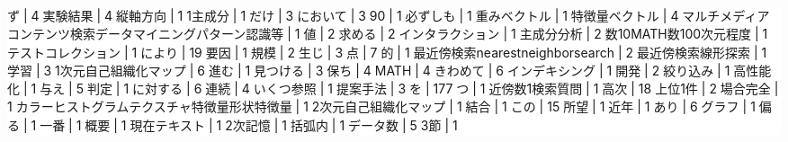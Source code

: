 ず | 4
実験結果 | 4
縦軸方向 | 1
1主成分 | 1
だけ | 3
において | 3
90 | 1
必ずしも | 1
重みベクトル | 1
特徴量ベクトル | 4
マルチメディアコンテンツ検索データマイニングパターン認識等 | 1
値 | 2
求める | 2
インタラクション | 1
主成分分析 | 2
数10MATH数100次元程度 | 1
テストコレクション | 1
により | 19
要因 | 1
規模 | 2
生じ | 3
点 | 7
的 | 1
最近傍検索nearestneighborsearch | 2
最近傍検索線形探索 | 1
学習 | 3
1次元自己組織化マップ | 6
進む | 1
見つける | 3
保ち | 4
MATH | 4
きわめて | 6
インデキシング | 1
開発 | 2
絞り込み | 1
高性能化 | 1
与え | 5
判定 | 1
に対する | 6
連続 | 4
いくつ参照 | 1
提案手法 | 3
を | 177
つ | 1
近傍数1検索質問 | 1
高次 | 18
上位1件 | 2
場合完全 | 1
カラーヒストグラムテクスチャ特徴量形状特徴量 | 1
2次元自己組織化マップ | 1
結合 | 1
この | 15
所望 | 1
近年 | 1
あり | 6
グラフ | 1
偏る | 1
一番 | 1
概要 | 1
現在テキスト | 1
2次記憶 | 1
括弧内 | 1
データ数 | 5
3節 | 1